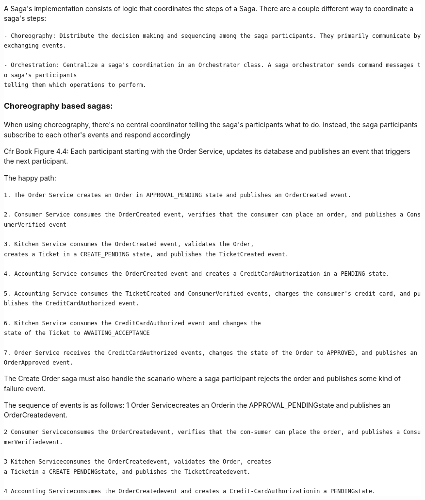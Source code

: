 A Saga's implementation consists of logic that coordinates the steps of a Saga.
There are a couple different way to coordinate a saga's steps: 

    - Choreography: Distribute the decision making and sequencing among the saga participants. They primarily communicate by exchanging events. 

    - Orchestration: Centralize a saga's coordination in an Orchestrator class. A saga orchestrator sends command messages to saga's participants
    telling them which operations to perform. 


### Choreography based sagas:

When using choreography, there's no central coordinator telling the saga's 
participants what to do. Instead, the saga participants subscribe to each 
other's events and respond accordingly

Cfr Book Figure 4.4: Each participant starting with the Order Service, updates
its database and publishes an event that triggers the next participant. 

The happy path: 

    1. The Order Service creates an Order in APPROVAL_PENDING state and publishes an OrderCreated event. 

    2. Consumer Service consumes the OrderCreated event, verifies that the consumer can place an order, and publishes a ConsumerVerified event 

    3. Kitchen Service consumes the OrderCreated event, validates the Order, 
    creates a Ticket in a CREATE_PENDING state, and publishes the TicketCreated event.

    4. Accounting Service consumes the OrderCreated event and creates a CreditCardAuthorization in a PENDING state. 

    5. Accounting Service consumes the TicketCreated and ConsumerVerified events, charges the consumer's credit card, and publishes the CreditCardAuthorized event.

    6. Kitchen Service consumes the CreditCardAuthorized event and changes the
    state of the Ticket to AWAITING_ACCEPTANCE

    7. Order Service receives the CreditCardAuthorized events, changes the state of the Order to APPROVED, and publishes an OrderApproved event. 

The Create Order saga must also handle the scanario where a saga participant 
rejects the order and publishes some kind of failure event.

The sequence of events is as follows:
    1 Order Servicecreates an Orderin the APPROVAL_PENDINGstate and publishes
    an OrderCreatedevent.

    2 Consumer Serviceconsumes the OrderCreatedevent, verifies that the con-sumer can place the order, and publishes a ConsumerVerifiedevent.

    3 Kitchen Serviceconsumes the OrderCreatedevent, validates the Order, creates
    a Ticketin a CREATE_PENDINGstate, and publishes the TicketCreatedevent.

    4 Accounting Serviceconsumes the OrderCreatedevent and creates a Credit-CardAuthorizationin a PENDINGstate.
